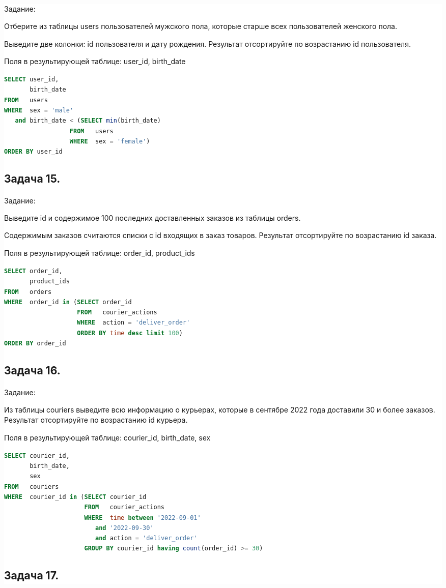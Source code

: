 Задание:

Отберите из таблицы users пользователей мужского пола, которые старше всех пользователей женского пола.

Выведите две колонки: id пользователя и дату рождения. Результат отсортируйте по возрастанию id пользователя.

Поля в результирующей таблице: user_id, birth_date
``` sql
SELECT user_id,
       birth_date
FROM   users
WHERE  sex = 'male'
   and birth_date < (SELECT min(birth_date)
                  FROM   users
                  WHERE  sex = 'female')
ORDER BY user_id
```
## Задача 15.
Задание:

Выведите id и содержимое 100 последних доставленных заказов из таблицы orders.

Содержимым заказов считаются списки с id входящих в заказ товаров. Результат отсортируйте по возрастанию id заказа.

Поля в результирующей таблице: order_id, product_ids

``` sql
SELECT order_id,
       product_ids
FROM   orders
WHERE  order_id in (SELECT order_id
                    FROM   courier_actions
                    WHERE  action = 'deliver_order'
                    ORDER BY time desc limit 100)
ORDER BY order_id
```
## Задача 16.
Задание:

Из таблицы couriers выведите всю информацию о курьерах, которые в сентябре 2022 года доставили 30 и более заказов. Результат отсортируйте по возрастанию id курьера.

Поля в результирующей таблице: courier_id, birth_date, sex

``` sql
SELECT courier_id,
       birth_date,
       sex
FROM   couriers
WHERE  courier_id in (SELECT courier_id
                      FROM   courier_actions
                      WHERE  time between '2022-09-01'
                         and '2022-09-30'
                         and action = 'deliver_order'
                      GROUP BY courier_id having count(order_id) >= 30)
```
## Задача 17.
